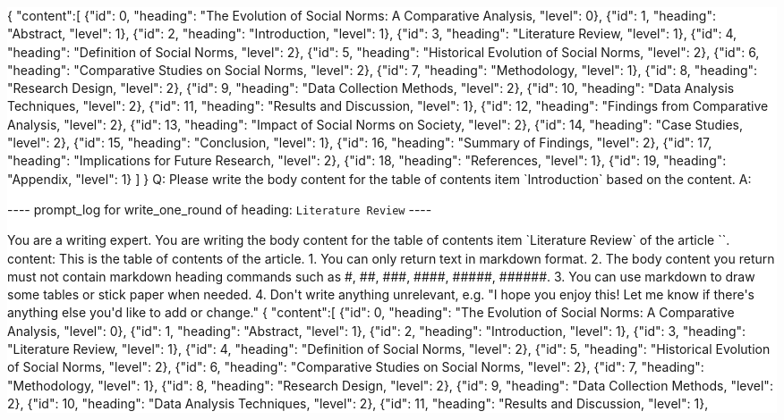 <content>
{
	"content":[
		{"id": 0, "heading": "The Evolution of Social Norms: A Comparative Analysis, "level": 0},
		{"id": 1, "heading": "Abstract, "level": 1},
		{"id": 2, "heading": "Introduction, "level": 1},
		{"id": 3, "heading": "Literature Review, "level": 1},
		{"id": 4, "heading": "Definition of Social Norms, "level": 2},
		{"id": 5, "heading": "Historical Evolution of Social Norms, "level": 2},
		{"id": 6, "heading": "Comparative Studies on Social Norms, "level": 2},
		{"id": 7, "heading": "Methodology, "level": 1},
		{"id": 8, "heading": "Research Design, "level": 2},
		{"id": 9, "heading": "Data Collection Methods, "level": 2},
		{"id": 10, "heading": "Data Analysis Techniques, "level": 2},
		{"id": 11, "heading": "Results and Discussion, "level": 1},
		{"id": 12, "heading": "Findings from Comparative Analysis, "level": 2},
		{"id": 13, "heading": "Impact of Social Norms on Society, "level": 2},
		{"id": 14, "heading": "Case Studies, "level": 2},
		{"id": 15, "heading": "Conclusion, "level": 1},
		{"id": 16, "heading": "Summary of Findings, "level": 2},
		{"id": 17, "heading": "Implications for Future Research, "level": 2},
		{"id": 18, "heading": "References, "level": 1},
		{"id": 19, "heading": "Appendix, "level": 1}
	]
}
</content>
<task>
Q: Please write the body content for the table of contents item `Introduction` based on the content.
A:


---- prompt_log for write_one_round of heading: `Literature Review` ----

<role>
You are a writing expert.
</role>
<rule>
You are writing the body content for the table of contents item `Literature Review` of the article `<The Evolution of Social Norms: A Comparative Analysis>`.
content: This is the table of contents of the article.
</rule>
<constraints>
1. You can only return text in markdown format.
2. The body content you return must not contain markdown heading commands such as #, ##, ###, ####, #####, ######.
3. You can use markdown to draw some tables or stick paper when needed.
4. Don't write anything unrelevant, e.g. "I hope you enjoy this! Let me know if there's anything else you'd like to add or change."
</constraints>
<content>
{
	"content":[
		{"id": 0, "heading": "The Evolution of Social Norms: A Comparative Analysis, "level": 0},
		{"id": 1, "heading": "Abstract, "level": 1},
		{"id": 2, "heading": "Introduction, "level": 1},
		{"id": 3, "heading": "Literature Review, "level": 1},
		{"id": 4, "heading": "Definition of Social Norms, "level": 2},
		{"id": 5, "heading": "Historical Evolution of Social Norms, "level": 2},
		{"id": 6, "heading": "Comparative Studies on Social Norms, "level": 2},
		{"id": 7, "heading": "Methodology, "level": 1},
		{"id": 8, "heading": "Research Design, "level": 2},
		{"id": 9, "heading": "Data Collection Methods, "level": 2},
		{"id": 10, "heading": "Data Analysis Techniques, "level": 2},
		{"id": 11, "heading": "Results and Discussion, "level": 1},